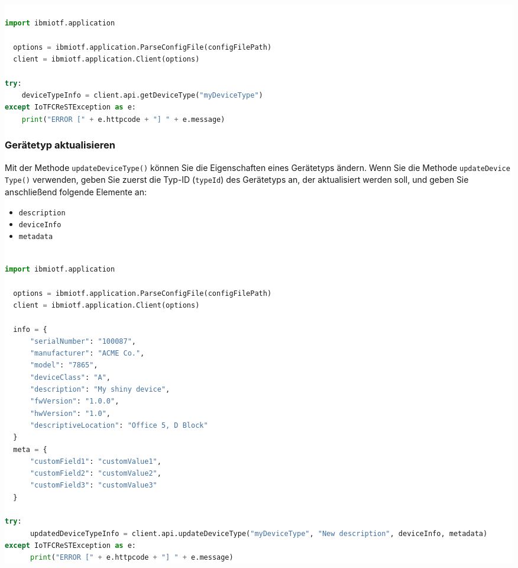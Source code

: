 ```python

import ibmiotf.application

  options = ibmiotf.application.ParseConfigFile(configFilePath)
  client = ibmiotf.application.Client(options)

try:
    deviceTypeInfo = client.api.getDeviceType("myDeviceType")
except IoTFCReSTException as e:
    print("ERROR [" + e.httpcode + "] " + e.message)
```

### Gerätetyp aktualisieren


Mit der Methode `updateDeviceType()` können Sie die Eigenschaften eines Gerätetyps ändern. Wenn Sie die Methode `updateDeviceType()` verwenden, geben Sie zuerst die Typ-ID (`typeId`) des Gerätetyps an, der aktualisiert werden soll, und geben Sie anschließend folgende Elemente an:

- `description`
- `deviceInfo`
- `metadata`

```python

import ibmiotf.application

  options = ibmiotf.application.ParseConfigFile(configFilePath)
  client = ibmiotf.application.Client(options)

  info = {
      "serialNumber": "100087",
      "manufacturer": "ACME Co.",
      "model": "7865",
      "deviceClass": "A",
      "description": "My shiny device",
      "fwVersion": "1.0.0",
      "hwVersion": "1.0",
      "descriptiveLocation": "Office 5, D Block"
  }
  meta = {
      "customField1": "customValue1",
      "customField2": "customValue2",
      "customField3": "customValue3"
  }

try:
      updatedDeviceTypeInfo = client.api.updateDeviceType("myDeviceType", "New description", deviceInfo, metadata)
except IoTFCReSTException as e:
      print("ERROR [" + e.httpcode + "] " + e.message)
```
